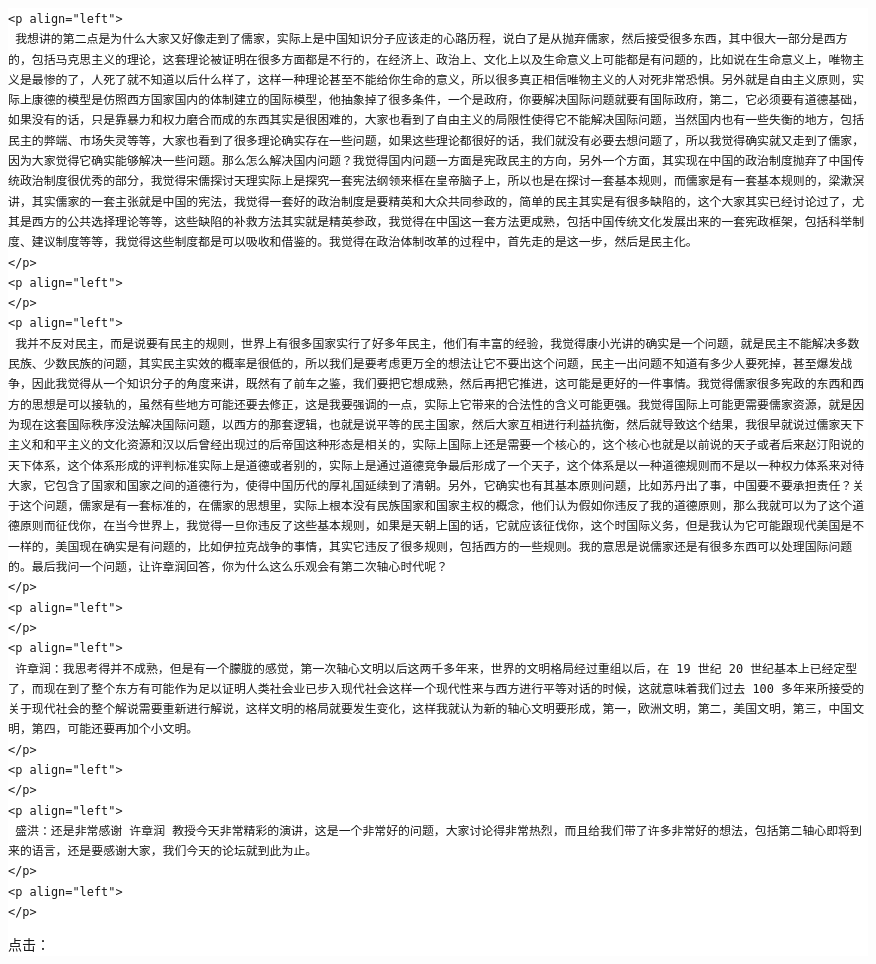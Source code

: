     <p align="left">
     我想讲的第二点是为什么大家又好像走到了儒家，实际上是中国知识分子应该走的心路历程，说白了是从抛弃儒家，然后接受很多东西，其中很大一部分是西方的，包括马克思主义的理论，这套理论被证明在很多方面都是不行的，在经济上、政治上、文化上以及生命意义上可能都是有问题的，比如说在生命意义上，唯物主义是最惨的了，人死了就不知道以后什么样了，这样一种理论甚至不能给你生命的意义，所以很多真正相信唯物主义的人对死非常恐惧。另外就是自由主义原则，实际上康德的模型是仿照西方国家国内的体制建立的国际模型，他抽象掉了很多条件，一个是政府，你要解决国际问题就要有国际政府，第二，它必须要有道德基础，如果没有的话，只是靠暴力和权力磨合而成的东西其实是很困难的，大家也看到了自由主义的局限性使得它不能解决国际问题，当然国内也有一些失衡的地方，包括民主的弊端、市场失灵等等，大家也看到了很多理论确实存在一些问题，如果这些理论都很好的话，我们就没有必要去想问题了，所以我觉得确实就又走到了儒家，因为大家觉得它确实能够解决一些问题。那么怎么解决国内问题？我觉得国内问题一方面是宪政民主的方向，另外一个方面，其实现在中国的政治制度抛弃了中国传统政治制度很优秀的部分，我觉得宋儒探讨天理实际上是探究一套宪法纲领来框在皇帝脑子上，所以也是在探讨一套基本规则，而儒家是有一套基本规则的，梁漱溟讲，其实儒家的一套主张就是中国的宪法，我觉得一套好的政治制度是要精英和大众共同参政的，简单的民主其实是有很多缺陷的，这个大家其实已经讨论过了，尤其是西方的公共选择理论等等，这些缺陷的补救方法其实就是精英参政，我觉得在中国这一套方法更成熟，包括中国传统文化发展出来的一套宪政框架，包括科举制度、建议制度等等，我觉得这些制度都是可以吸收和借鉴的。我觉得在政治体制改革的过程中，首先走的是这一步，然后是民主化。
    </p>
    <p align="left">
    </p>
    <p align="left">
     我并不反对民主，而是说要有民主的规则，世界上有很多国家实行了好多年民主，他们有丰富的经验，我觉得康小光讲的确实是一个问题，就是民主不能解决多数民族、少数民族的问题，其实民主实效的概率是很低的，所以我们是要考虑更万全的想法让它不要出这个问题，民主一出问题不知道有多少人要死掉，甚至爆发战争，因此我觉得从一个知识分子的角度来讲，既然有了前车之鉴，我们要把它想成熟，然后再把它推进，这可能是更好的一件事情。我觉得儒家很多宪政的东西和西方的思想是可以接轨的，虽然有些地方可能还要去修正，这是我要强调的一点，实际上它带来的合法性的含义可能更强。我觉得国际上可能更需要儒家资源，就是因为现在这套国际秩序没法解决国际问题，以西方的那套逻辑，也就是说平等的民主国家，然后大家互相进行利益抗衡，然后就导致这个结果，我很早就说过儒家天下主义和和平主义的文化资源和汉以后曾经出现过的后帝国这种形态是相关的，实际上国际上还是需要一个核心的，这个核心也就是以前说的天子或者后来赵汀阳说的天下体系，这个体系形成的评判标准实际上是道德或者别的，实际上是通过道德竞争最后形成了一个天子，这个体系是以一种道德规则而不是以一种权力体系来对待大家，它包含了国家和国家之间的道德行为，使得中国历代的厚礼国延续到了清朝。另外，它确实也有其基本原则问题，比如苏丹出了事，中国要不要承担责任？关于这个问题，儒家是有一套标准的，在儒家的思想里，实际上根本没有民族国家和国家主权的概念，他们认为假如你违反了我的道德原则，那么我就可以为了这个道德原则而征伐你，在当今世界上，我觉得一旦你违反了这些基本规则，如果是天朝上国的话，它就应该征伐你，这个时国际义务，但是我认为它可能跟现代美国是不一样的，美国现在确实是有问题的，比如伊拉克战争的事情，其实它违反了很多规则，包括西方的一些规则。我的意思是说儒家还是有很多东西可以处理国际问题的。最后我问一个问题，让许章润回答，你为什么这么乐观会有第二次轴心时代呢？
    </p>
    <p align="left">
    </p>
    <p align="left">
     许章润：我思考得并不成熟，但是有一个朦胧的感觉，第一次轴心文明以后这两千多年来，世界的文明格局经过重组以后，在 19 世纪 20 世纪基本上已经定型了，而现在到了整个东方有可能作为足以证明人类社会业已步入现代社会这样一个现代性来与西方进行平等对话的时候，这就意味着我们过去 100 多年来所接受的关于现代社会的整个解说需要重新进行解说，这样文明的格局就要发生变化，这样我就认为新的轴心文明要形成，第一，欧洲文明，第二，美国文明，第三，中国文明，第四，可能还要再加个小文明。
    </p>
    <p align="left">
    </p>
    <p align="left">
     盛洪：还是非常感谢 许章润 教授今天非常精彩的演讲，这是一个非常好的问题，大家讨论得非常热烈，而且给我们带了许多非常好的想法，包括第二轴心即将到来的语言，还是要感谢大家，我们今天的论坛就到此为止。
    </p>
    <p align="left">
    </p>
   </div>
   <p class="pt20">
    点击：
   </p>
  </div>
 </div>
</div>

